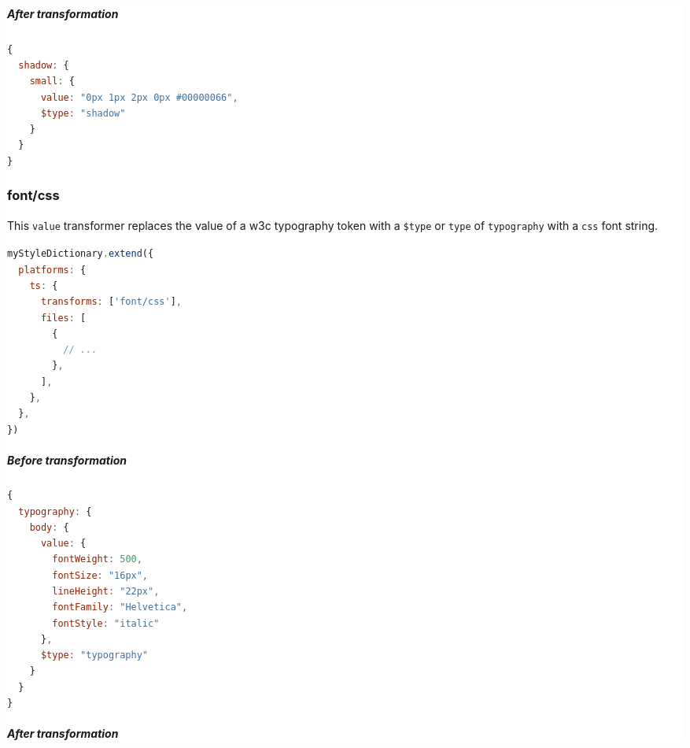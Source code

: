 ##### After transformation

```js
{
  shadow: {
    small: {
      value: "0px 1px 2px 0px #00000066",
      $type: "shadow"
    }
  }
}
```

### font/css

This `value` transformer replaces the value of a w3c typography token with a `$type` or `type` of `typography` with a `css` font string.

```js
myStyleDictionary.extend({
  platforms: {
    ts: {
      transforms: ['font/css'],
      files: [
        {
          // ...
        },
      ],
    },
  },
})
```

##### Before transformation

```js
{
  typography: {
    body: {
      value: {
        fontWeight: 500,
        fontSize: "16px",
        lineHeight: "22px",
        fontFamily: "Helvetica",
        fontStyle: "italic"
      },
      $type: "typography"
    }
  }
}
```

##### After transformation
